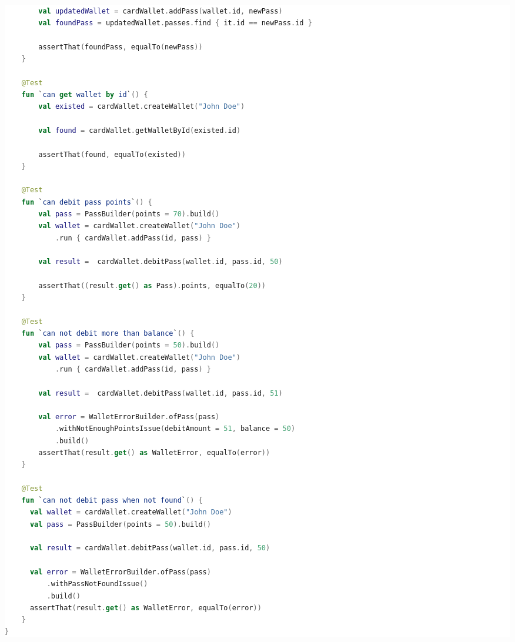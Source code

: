 ```kotlin
        val updatedWallet = cardWallet.addPass(wallet.id, newPass)
        val foundPass = updatedWallet.passes.find { it.id == newPass.id }

        assertThat(foundPass, equalTo(newPass))
    }

    @Test
    fun `can get wallet by id`() {
        val existed = cardWallet.createWallet("John Doe")

        val found = cardWallet.getWalletById(existed.id)

        assertThat(found, equalTo(existed))
    }

    @Test
    fun `can debit pass points`() {
        val pass = PassBuilder(points = 70).build()
        val wallet = cardWallet.createWallet("John Doe")
            .run { cardWallet.addPass(id, pass) }

        val result =  cardWallet.debitPass(wallet.id, pass.id, 50)

        assertThat((result.get() as Pass).points, equalTo(20))
    }

    @Test
    fun `can not debit more than balance`() {
        val pass = PassBuilder(points = 50).build()
        val wallet = cardWallet.createWallet("John Doe")
            .run { cardWallet.addPass(id, pass) }

        val result =  cardWallet.debitPass(wallet.id, pass.id, 51)

        val error = WalletErrorBuilder.ofPass(pass)
            .withNotEnoughPointsIssue(debitAmount = 51, balance = 50)
            .build()
        assertThat(result.get() as WalletError, equalTo(error))
    }

    @Test
    fun `can not debit pass when not found`() { 
      val wallet = cardWallet.createWallet("John Doe")
      val pass = PassBuilder(points = 50).build()
    
      val result = cardWallet.debitPass(wallet.id, pass.id, 50)
    
      val error = WalletErrorBuilder.ofPass(pass)
          .withPassNotFoundIssue()
          .build()
      assertThat(result.get() as WalletError, equalTo(error))
    }
}
```
